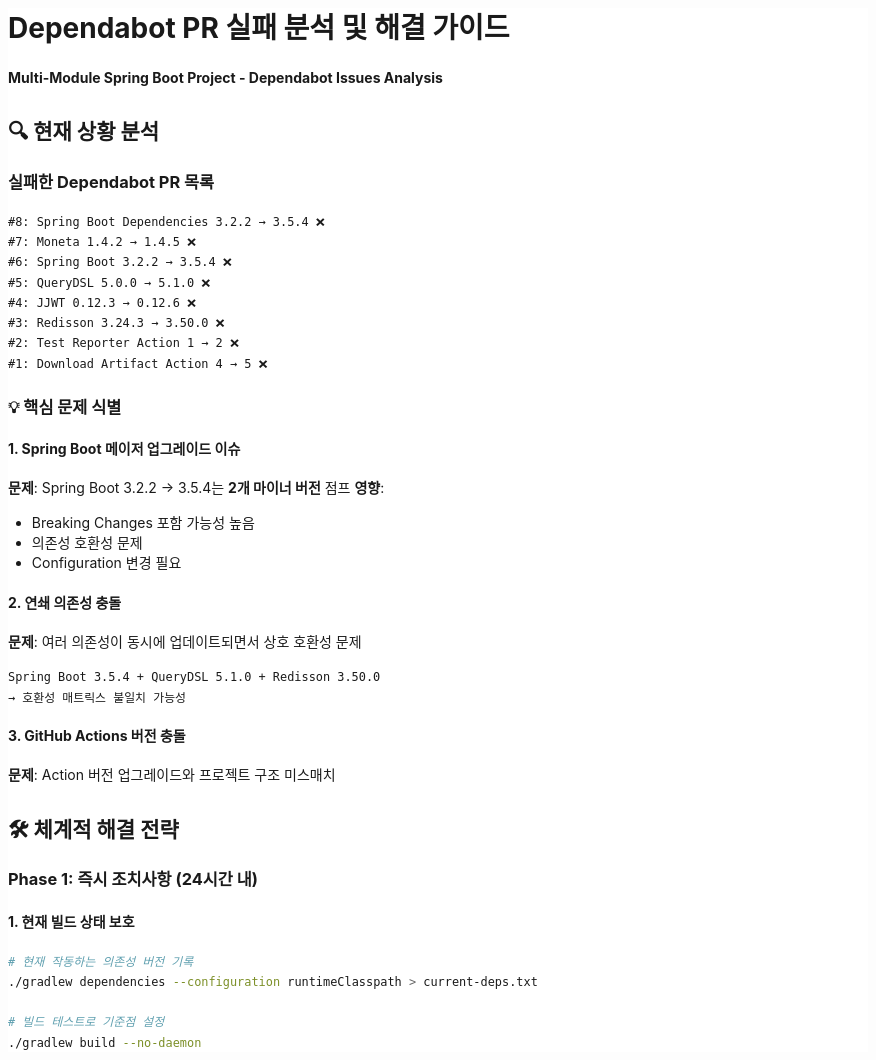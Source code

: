 # Dependabot PR 실패 분석 및 해결 가이드
**Multi-Module Spring Boot Project - Dependabot Issues Analysis**

## 🔍 **현재 상황 분석**

### **실패한 Dependabot PR 목록**
```
#8: Spring Boot Dependencies 3.2.2 → 3.5.4 ❌
#7: Moneta 1.4.2 → 1.4.5 ❌  
#6: Spring Boot 3.2.2 → 3.5.4 ❌
#5: QueryDSL 5.0.0 → 5.1.0 ❌
#4: JJWT 0.12.3 → 0.12.6 ❌
#3: Redisson 3.24.3 → 3.50.0 ❌
#2: Test Reporter Action 1 → 2 ❌
#1: Download Artifact Action 4 → 5 ❌
```

### **💡 핵심 문제 식별**

#### **1. Spring Boot 메이저 업그레이드 이슈**
**문제**: Spring Boot 3.2.2 → 3.5.4는 **2개 마이너 버전** 점프
**영향**: 
- Breaking Changes 포함 가능성 높음
- 의존성 호환성 문제
- Configuration 변경 필요

#### **2. 연쇄 의존성 충돌**
**문제**: 여러 의존성이 동시에 업데이트되면서 상호 호환성 문제
```
Spring Boot 3.5.4 + QueryDSL 5.1.0 + Redisson 3.50.0
→ 호환성 매트릭스 불일치 가능성
```

#### **3. GitHub Actions 버전 충돌**
**문제**: Action 버전 업그레이드와 프로젝트 구조 미스매치

## 🛠️ **체계적 해결 전략**

### **Phase 1: 즉시 조치사항 (24시간 내)**

#### **1. 현재 빌드 상태 보호**
```bash
# 현재 작동하는 의존성 버전 기록
./gradlew dependencies --configuration runtimeClasspath > current-deps.txt

# 빌드 테스트로 기준점 설정
./gradlew build --no-daemon
```
